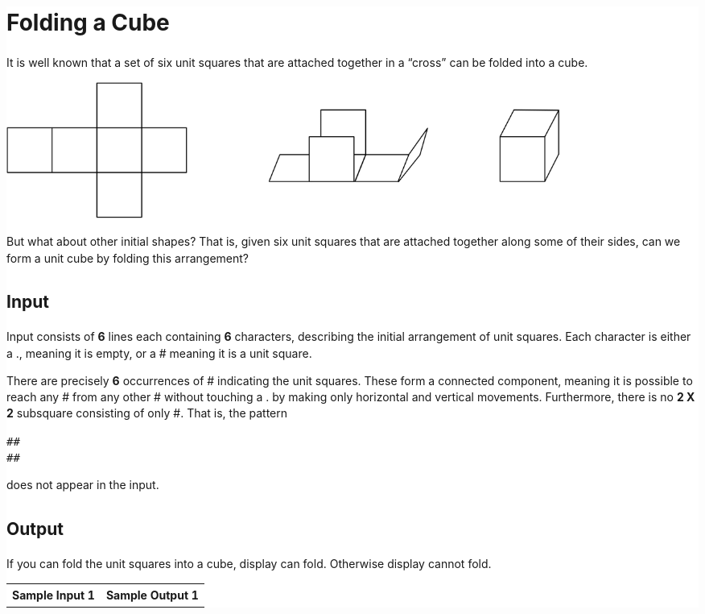 
# Folding a Cube


It is well known that a set of six unit squares that are attached together in a “cross” can be folded into a cube.

<img src="img1.png" style="width:80%">


But what about other initial shapes? That is, given six unit squares that are attached together along some of their sides, can we form a unit cube by folding this arrangement?

## Input

Input consists of **6** lines each containing **6** characters, describing the initial arrangement of unit squares. Each character is either a ., meaning it is empty, or a # meaning it is a unit square.

There are precisely **6** occurrences of # indicating the unit squares. These form a connected component, meaning it is possible to reach any # from any other # without touching a . by making only horizontal and vertical movements. Furthermore, there is no **2 X 2** subsquare consisting of only #. That is, the pattern


<pre>##
##
</pre>

does not appear in the input.

## Output

If you can fold the unit squares into a cube, display can fold. Otherwise display cannot fold.

<table class="sample" summary="sample data">

<tbody>

<tr>

<th>Sample Input 1</th>

<th>Sample Output 1</th>
